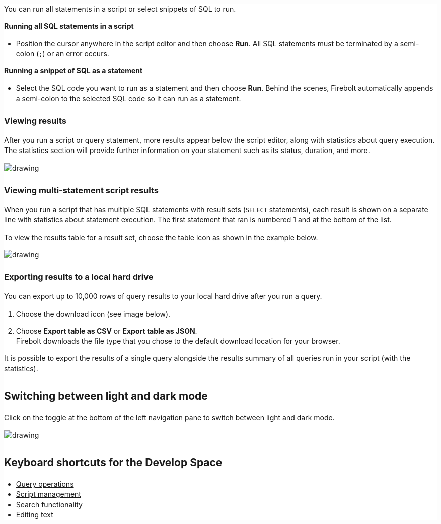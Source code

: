 You can run all statements in a script or select snippets of SQL to run.

**Running all SQL statements in a script**

* Position the cursor anywhere in the script editor and then choose **Run**. All SQL statements must be terminated by a semi-colon (`;`) or an error occurs.

**Running a snippet of SQL as a statement**

* Select the SQL code you want to run as a statement and then choose **Run**. Behind the scenes, Firebolt automatically appends a semi-colon to the selected SQL code so it can run as a statement.

### Viewing results

After you run a script or query statement, more results appear below the script editor, along with statistics about query execution. The statistics section will provide further information on your statement such as its status, duration, and more. 

<img src="../../assets/images/develop_workspace_ex1.png" alt="drawing" width="70%"/>

### Viewing multi-statement script results

When you run a script that has multiple SQL statements with result sets (`SELECT` statements), each result is shown on a separate line with statistics about statement execution. The first statement that ran is numbered 1 and at the bottom of the list.

To view the results table for a result set, choose the table icon as shown in the example below.

<img src="../../assets/images/develop_workspace_ex6.png" alt="drawing" width="70%"/>

### Exporting results to a local hard drive

You can export up to 10,000 rows of query results to your local hard drive after you run a query.

1. Choose the download icon (see image below).  

2. Choose **Export table as CSV** or **Export table as JSON**.  
Firebolt downloads the file type that you chose to the default download location for your browser.  


It is possible to export the results of a single query alongside the results summary of all queries run in your script (with the statistics).


## Switching between light and dark mode

Click on the toggle at the bottom of the left navigation pane to switch between light and dark mode. 

<img src="../../assets/images/develop_workspace_ex7.png" alt="drawing" width="70%"/>

## Keyboard shortcuts for the Develop Space

* [Query operations](#query-operations)
* [Script management](#script-management)
* [Search functionality](#search-functionality)
* [Editing text](#editing-text)
